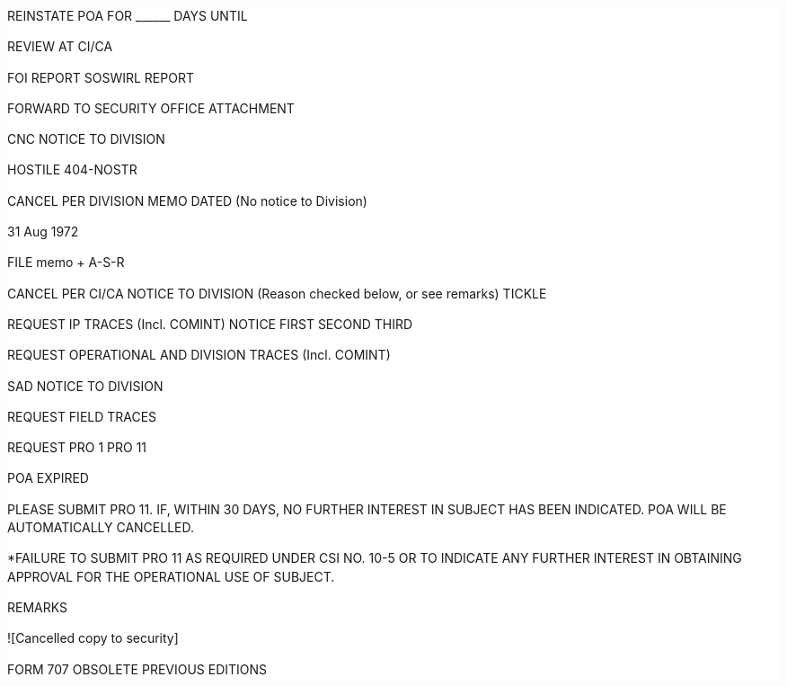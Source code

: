 REINSTATE POA FOR ______ DAYS UNTIL

REVIEW AT CI/CA

FOI REPORT
SOSWIRL REPORT

FORWARD TO
SECURITY OFFICE
ATTACHMENT

CNC NOTICE TO DIVISION

HOSTILE
404-NOSTR

CANCEL PER DIVISION MEMO DATED
(No notice to Division)

31 Aug 1972

FILE memo + A-S-R

CANCEL PER CI/CA NOTICE TO DIVISION
(Reason checked below, or see remarks)
TICKLE

REQUEST IP TRACES (Incl. COMINT)
NOTICE
FIRST
SECOND
THIRD

REQUEST OPERATIONAL AND DIVISION TRACES (Incl. COMINT)

SAD NOTICE TO DIVISION

REQUEST FIELD TRACES

REQUEST
PRO 1
PRO 11

POA EXPIRED

PLEASE SUBMIT PRO 11. IF, WITHIN 30 DAYS, NO FURTHER INTEREST IN SUBJECT
HAS BEEN INDICATED. POA WILL BE AUTOMATICALLY CANCELLED.

*FAILURE TO SUBMIT PRO 11 AS REQUIRED UNDER CSI NO. 10-5 OR TO INDICATE ANY FURTHER INTEREST IN OBTAINING APPROVAL
FOR THE OPERATIONAL USE OF SUBJECT.

REMARKS

![Cancelled copy to security]

FORM
707
OBSOLETE
PREVIOUS
EDITIONS
